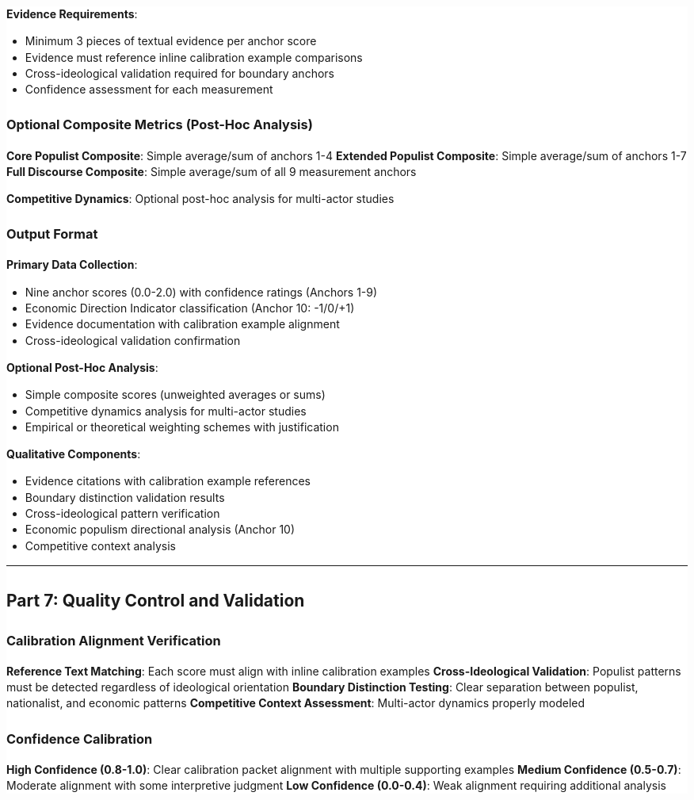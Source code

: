 **Evidence Requirements**:
- Minimum 3 pieces of textual evidence per anchor score
- Evidence must reference inline calibration example comparisons
- Cross-ideological validation required for boundary anchors
- Confidence assessment for each measurement

### Optional Composite Metrics (Post-Hoc Analysis)

**Core Populist Composite**: Simple average/sum of anchors 1-4
**Extended Populist Composite**: Simple average/sum of anchors 1-7
**Full Discourse Composite**: Simple average/sum of all 9 measurement anchors

**Competitive Dynamics**: Optional post-hoc analysis for multi-actor studies

### Output Format

**Primary Data Collection**:
- Nine anchor scores (0.0-2.0) with confidence ratings (Anchors 1-9)
- Economic Direction Indicator classification (Anchor 10: -1/0/+1)
- Evidence documentation with calibration example alignment
- Cross-ideological validation confirmation

**Optional Post-Hoc Analysis**:
- Simple composite scores (unweighted averages or sums)
- Competitive dynamics analysis for multi-actor studies
- Empirical or theoretical weighting schemes with justification

**Qualitative Components**:
- Evidence citations with calibration example references
- Boundary distinction validation results
- Cross-ideological pattern verification
- Economic populism directional analysis (Anchor 10)
- Competitive context analysis

---

## Part 7: Quality Control and Validation

### Calibration Alignment Verification

**Reference Text Matching**: Each score must align with inline calibration examples
**Cross-Ideological Validation**: Populist patterns must be detected regardless of ideological orientation
**Boundary Distinction Testing**: Clear separation between populist, nationalist, and economic patterns
**Competitive Context Assessment**: Multi-actor dynamics properly modeled

### Confidence Calibration

**High Confidence (0.8-1.0)**: Clear calibration packet alignment with multiple supporting examples
**Medium Confidence (0.5-0.7)**: Moderate alignment with some interpretive judgment
**Low Confidence (0.0-0.4)**: Weak alignment requiring additional analysis
